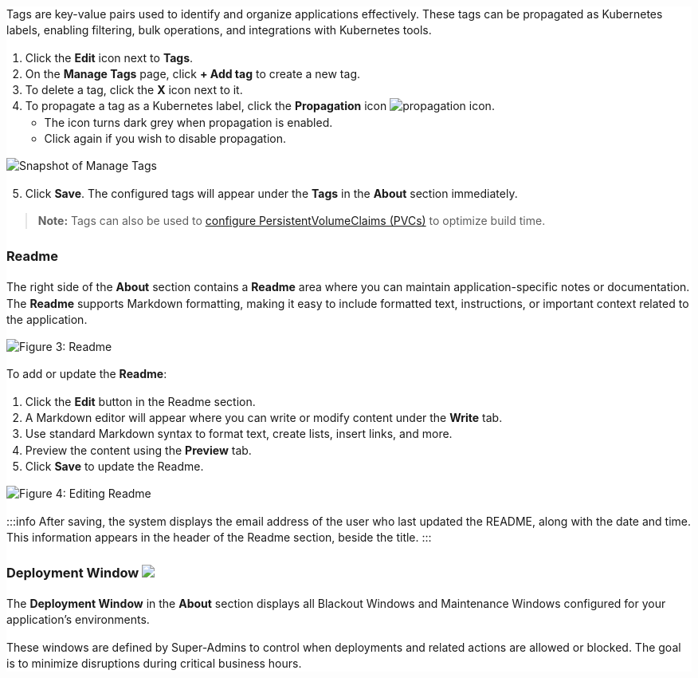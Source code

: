 Tags are key-value pairs used to identify and organize applications effectively. These tags can be propagated as Kubernetes labels, enabling filtering, bulk operations, and integrations with Kubernetes tools.

1. Click the **Edit** icon next to **Tags**.
2. On the **Manage Tags** page, click **+ Add tag** to create a new tag.
3. To delete a tag, click the **X** icon next to it.
4. To propagate a tag as a Kubernetes label, click the **Propagation** icon ![propagation icon](https://devtron-public-asset.s3.us-east-2.amazonaws.com/images/creating-application/donot-propagate.jpg).  
   - The icon turns dark grey when propagation is enabled.  
   - Click again if you wish to disable propagation.  
   
  ![Snapshot of Manage Tags](https://devtron-public-asset.s3.us-east-2.amazonaws.com/images/creating-application/overview/manage-tags-latest-1.jpg)

5. Click **Save**. The configured tags will appear under the **Tags** in the **About** section immediately.

> **Note:** Tags can also be used to [configure PersistentVolumeClaims (PVCs)](#configure-persistentvolumeclaim-pvc) to optimize build time.


### Readme
The right side of the **About** section contains a **Readme** area where you can maintain application-specific notes or documentation. The **Readme** supports Markdown formatting, making it easy to include formatted text, instructions, or important context related to the application.

![Figure 3: Readme](https://devtron-public-asset.s3.us-east-2.amazonaws.com/images/creating-application/overview/readme-edit.jpg)

To add or update the **Readme**:
1.	Click the **Edit** button in the Readme section.
2.	A Markdown editor will appear where you can write or modify content under the **Write** tab.
3.	Use standard Markdown syntax to format text, create lists, insert links, and more.
4.	Preview the content using the **Preview** tab.
5.	Click **Save** to update the Readme.

![Figure 4: Editing Readme](https://devtron-public-asset.s3.us-east-2.amazonaws.com/images/creating-application/overview/readme.jpg)

:::info 
After saving, the system displays the email address of the user who last updated the README, along with the date and time. This information appears in the header of the Readme section, beside the title.
:::

### Deployment Window <a href="https://devtron.ai/pricing"><img src="https://devtron-public-asset.s3.us-east-2.amazonaws.com/images/elements/EnterpriseTag.svg" className="enterprise-badge-img" /></a>

The **Deployment Window** in the **About** section displays all Blackout Windows and Maintenance Windows configured for your application’s environments.

These windows are defined by Super-Admins to control when deployments and related actions are allowed or blocked. The goal is to minimize disruptions during critical business hours.
